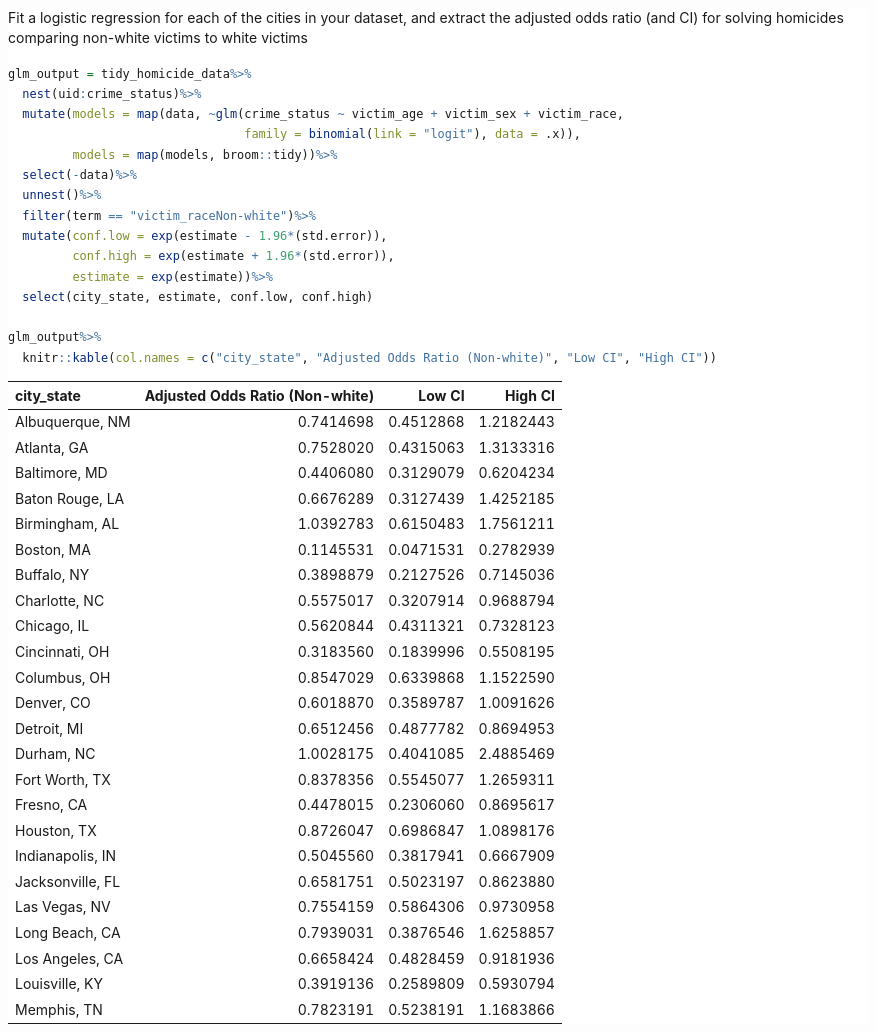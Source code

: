 Fit a logistic regression for each of the cities in your dataset, and extract the adjusted odds ratio (and CI) for solving homicides comparing non-white victims to white victims

``` r
glm_output = tidy_homicide_data%>%
  nest(uid:crime_status)%>%
  mutate(models = map(data, ~glm(crime_status ~ victim_age + victim_sex + victim_race, 
                                 family = binomial(link = "logit"), data = .x)),
         models = map(models, broom::tidy))%>%
  select(-data)%>%
  unnest()%>%
  filter(term == "victim_raceNon-white")%>%
  mutate(conf.low = exp(estimate - 1.96*(std.error)),
         conf.high = exp(estimate + 1.96*(std.error)),
         estimate = exp(estimate))%>%
  select(city_state, estimate, conf.low, conf.high)

glm_output%>%
  knitr::kable(col.names = c("city_state", "Adjusted Odds Ratio (Non-white)", "Low CI", "High CI"))
```

| city\_state        |  Adjusted Odds Ratio (Non-white)|     Low CI|    High CI|
|:-------------------|--------------------------------:|----------:|----------:|
| Albuquerque, NM    |                        0.7414698|  0.4512868|  1.2182443|
| Atlanta, GA        |                        0.7528020|  0.4315063|  1.3133316|
| Baltimore, MD      |                        0.4406080|  0.3129079|  0.6204234|
| Baton Rouge, LA    |                        0.6676289|  0.3127439|  1.4252185|
| Birmingham, AL     |                        1.0392783|  0.6150483|  1.7561211|
| Boston, MA         |                        0.1145531|  0.0471531|  0.2782939|
| Buffalo, NY        |                        0.3898879|  0.2127526|  0.7145036|
| Charlotte, NC      |                        0.5575017|  0.3207914|  0.9688794|
| Chicago, IL        |                        0.5620844|  0.4311321|  0.7328123|
| Cincinnati, OH     |                        0.3183560|  0.1839996|  0.5508195|
| Columbus, OH       |                        0.8547029|  0.6339868|  1.1522590|
| Denver, CO         |                        0.6018870|  0.3589787|  1.0091626|
| Detroit, MI        |                        0.6512456|  0.4877782|  0.8694953|
| Durham, NC         |                        1.0028175|  0.4041085|  2.4885469|
| Fort Worth, TX     |                        0.8378356|  0.5545077|  1.2659311|
| Fresno, CA         |                        0.4478015|  0.2306060|  0.8695617|
| Houston, TX        |                        0.8726047|  0.6986847|  1.0898176|
| Indianapolis, IN   |                        0.5045560|  0.3817941|  0.6667909|
| Jacksonville, FL   |                        0.6581751|  0.5023197|  0.8623880|
| Las Vegas, NV      |                        0.7554159|  0.5864306|  0.9730958|
| Long Beach, CA     |                        0.7939031|  0.3876546|  1.6258857|
| Los Angeles, CA    |                        0.6658424|  0.4828459|  0.9181936|
| Louisville, KY     |                        0.3919136|  0.2589809|  0.5930794|
| Memphis, TN        |                        0.7823191|  0.5238191|  1.1683866|